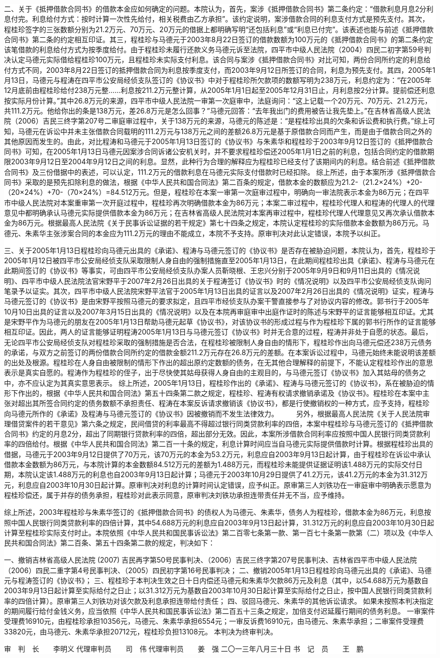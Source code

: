   二、关于《抵押借款合同书》的借款本金应如何确定的问题。本院认为，首先，案涉《抵押借款合同书》第二条约定：“借款利息月息2分利息付完。利息给付方式：按时计算一次性先给付，相关税费由乙方承担”。该约定说明，案涉借款合同的利息支付方式是预先支付。其次，程桂珍签字的三张数额分别为21.2万元、70万元、20万元的借据上都明确写明“还包括利息”或“利息已付完”。该表述也能与前述《抵押借款合同书》第二条的约定相互印证。其三，程桂珍与马德元于2003年8月22日签订的借款数额为100万元的《抵押借款合同书》的第二条约定该笔借款的利息给付方式为按季度给付。由于程桂珍未履行还款义务马德元诉至法院，四平市中级人民法院（2004）四民二初字第59号判决认定马德元实际借给程桂珍100万元，且程桂珍未实际支付利息。该合同与案涉《抵押借款合同书》对比可知，两份合同所约定的利息给付方式不同，2003年8月22日签订的抵押借款合同为利息按季度支付，而2003年9月12日所签订的合同，利息为预先支付。其四，2005年1月13日，马德元与程涛在四平市公安局经侦支队签订的《协议书》中对于程桂珍所欠款项的数额写明为238万元，利息约定为：“在2005年12月底前由程桂珍给付238万元整……利息按211.2万元整计算，从2005年1月1日起至2005年12月31日止，月利息按2分计算。提前偿还利息按实际月份计算。”其中26.8万元的来源，四平市中级人民法院一审第一次庭审中，法庭询问：“这上记载一个20万元、70万元、21.2万元，共111.2万元。他给你出的条是138万元，差26.8万元是怎么回事？”马德元回答：“去年我出门的费用被告让我先垫上。”在吉林省高级人民法院（2006）吉民三终字第207号二审庭审过程中，关于138万元的来源，马德元的陈述是：“是程桂珍出具的欠条和诉讼费和执行费。”综上可知，马德元在诉讼中并未主张借款合同载明的111.2万元与138万元之间的差额26.8万元是基于原借款合同而产生，而是由于借款合同之外的其他原因而发生的。由此，对比程涛和马德元于2005年1月13日签订的《协议书》与朱素华和程桂珍于2003年9月12日签订的《抵押借款合同书》可知，在2005年1月13日马德元因案涉合同诉诸公安机关时，并不要求程桂珍偿还2005年1月1日之前的利息，包括合同约定的借款期限2003年9月12日至2004年9月12日之间的利息。显然，此种行为合理的解释应为程桂珍已经支付了该期间内的利息。结合前述《抵押借款合同书》及三份借据中的表述，可以认定，111.2万元的借款利息在马德元实际支付借款时已经扣除。
综上所述，由于本案所涉《抵押借款合同书》采取的是预先扣除利息的做法，根据《中华人民共和国合同法》第二百条的规定，借款本金的数额应为21.2-（21.2×24%）+20-（20×24%）+70-（70×24%）=84.512万元。但是，程桂珍在本案一审第一次庭审过程中，明确向一审法院表示本金为86万元；在四平市中级人民法院对本案重审第一次开庭过程中，程桂珍再次明确借款本金为86万元；本案二审过程中，程桂珍代理人和程涛的代理人的代理意见中都明确承认马德元实际提供借款本金为86万元；在吉林省高级人民法院对本案再审过程中，程桂珍代理人代理意见又再次承认借款本金为86万元。根据最高人民法院《关于民事诉讼证据的若干规定》第七十四条之规定，本院认定程桂珍的实际借款本金数额为86万元。马德元、朱素华主张涉案合同的本金应为111.2万元的理由不能成立，本院不予支持。原审判决对此认定错误，本院予以纠正。

  三、关于2005年1月13日程桂珍向马德元出具的《承诺》、程涛与马德元签订的《协议书》是否存在被胁迫问题，本院认为，首先，程桂珍于2005年1月12日被四平市公安局经侦支队采取限制人身自由的强制措施直至2005年1月13日，在此期间程桂珍出具《承诺》、程涛与马德元在此期间签订的《协议书》等事实，可由四平市公安局经侦支队办案人员靳晓根、王忠兴分别于2005年9月9日和9月11日出具的《情况说明》、四平市中级人民法院法官宋野平于2007年2月26日出具的关于程涛签订《协议书》时的《情况说明》以及四平市公安局经侦支队询问笔录予以证实。其次，四平市中级人民法院宋野平法官于2005年1月13日出具的证言以及2007年2月26日出具的《情况说明》证实，程涛与马德元签订的《协议书》是由宋野平按照马德元的要求拟定，且四平市经侦支队办案干警直接参与了对协议内容的修改。郭书行于2005年10月10日出具的证言以及2007年3月15日出具的《情况说明》以及在本院再审庭审中出庭作证时的陈述与宋野平的证言能够相互印证。尤其是宋野平作为马德元的朋友在2005年1月13日帮助马德元起草《协议书》，对该协议书的形成过程与作为程桂珍下属的郭书行所作的证言能够相互印证。因此，两人的证言能够证明程涛2005年1月13日与马德元签订《协议书》时并无合意的过程，程涛并非处于自愿的状态。最后，无论四平市公安局经侦支队对程桂珍采取的强制措施是否合法，在程桂珍被限制人身自由的情形下，程桂珍作出向马德元偿还238万元债务的承诺，与双方之前签订的两份借款合同所约定的借款金额211.2万元存在26.8万元的差额。在本案诉讼过程中，马德元始终未能说明该差额的出处及根源。程桂珍在人身自由被限制的情形下作出的超出原约定数额的债务，在无其他合理解释的前提下，不能认定程桂珍作出的意思表示是真实自愿的。程涛作为程桂珍的侄子，出于尽快使其姑母获得人身自由的主观目的，与马德元签订《协议书》加入其姑母的债务之中，亦不应认定为其真实意思表示。
综上所述，2005年1月13日，程桂珍作出的《承诺》、程涛与马德元签订的《协议书》，系在被胁迫的情形下作出的，根据《中华人民共和国合同法》第五十四条第二款之规定，程桂珍、程涛有权请求撤销承诺及《协议书》。程桂珍在本案中主张对超出其所签合同约定的债务数额不承担责任、程涛在本案反诉请求撤销该《协议书》，都是行使撤销权的一种方式，应予支持，程桂珍向马德元所作的《承诺》及程涛与马德元签订的《协议书》因被撤销而不发生法律效力。
　　
另外，根据最高人民法院《关于人民法院审理借贷案件的若干意见》第六条之规定，民间借贷的利率最高不得超过银行同类贷款利率的四倍，本案中程桂珍与马德元签订的《抵押借款合同书》约定的月息2分，超出了同期银行贷款利率的四倍，超出部分无效。因此，本案所涉借款合同利率应按照中国人民银行同类贷款利率的四倍给付。根据《中华人民共和国合同法》第二百一十条的规定，利息计算时间应当自马德元实际提供借款时计算。根据程桂珍出具的借据，马德元于2003年9月12日提供了70万元，该70万元的本金为53.2万元，利息应自2003年9月13日起计算，由于程桂珍在诉讼中承认借款本金数额为86万元，与本院计算的本金数额84.512万元的差额为1.488万元，而程桂珍未能提供证据证明该1.488万元的实际交付日期，本院认定该1.488万元的利息也自2003年9月13日起计算；马德元于2003年10月29日提供了41.2万元，该41.2万元的本金为31.312万元，利息应自2003年10月30日起计算。原审判决对利息的计算时间认定错误，应予纠正。原审第三人刘铁功在一审庭审中明确表示愿意为程桂珍偿还，属于并存的债务承担，程桂珍对此表示同意，原审判决刘铁功承担连带责任并无不当，应予维持。

综上所述，2003年程桂珍与朱素华签订的《抵押借款合同书》的债权人为马德元、朱素华，债务人为程桂珍，借款本金为86万元，利息按照中国人民银行同类贷款利率的四倍计算，其中54.688万元的利息应自2003年9月13日起计算，31.312万元的利息应自2003年10月30日起计算至程桂珍实际支付时止。本院依照《中华人民共和国民事诉讼法》第二百零七条第一款、第一百七十条第一款第（二）项以及《中华人民共和国合同法》第二百条、第五十四条第二款的规定，判决如下：

一、撤销吉林省高级人民法院 (2007) 吉民再字第50号民事判决、（2006）吉民三终字第207号民事判决、吉林省四平市中级人民法院（2006）四民二重字第4号民事判决、（2005）四民初字第16号民事判决；
二、撤销2005年1月13日程桂珍向马德元出具的《承诺》、马德元与程涛签订的《协议书》；
三、程桂珍于本判决生效之日十日内偿还马德元和朱素华欠款86万元及利息（其中，以54.688万元为基数自2003年9月13日起计算至实际给付之日止；以31.312万元为基数自2003年10月30日起计算至实际给付之日止，按中国人民银行同类贷款利率的四倍计算）。原审第三人刘铁功对该欠款及利息承担连带给付责任；
四、驳回马德元、朱素华的其他诉讼请求。
如果未按照本判决指定的期间履行给付金钱义务，应当依照《中华人民共和国民事诉讼法》第二百五十三条之规定，加倍支付迟延履行期间的债务利息。
一审案件受理费16910元，由程桂珍承担10356元，马德元、朱素华承担6554元；一审反诉费16910元，由马德元、朱素华承担；二审案件受理费33820元，由马德元、朱素华承担20712元，程桂珍负担13108元。
本判决为终审判决。 
     
审　判　长　　李明义 
代理审判员　　司　伟 
代理审判员　　姜　强 
二〇一三年八月三十日 
书　记　员　　王　鹏
